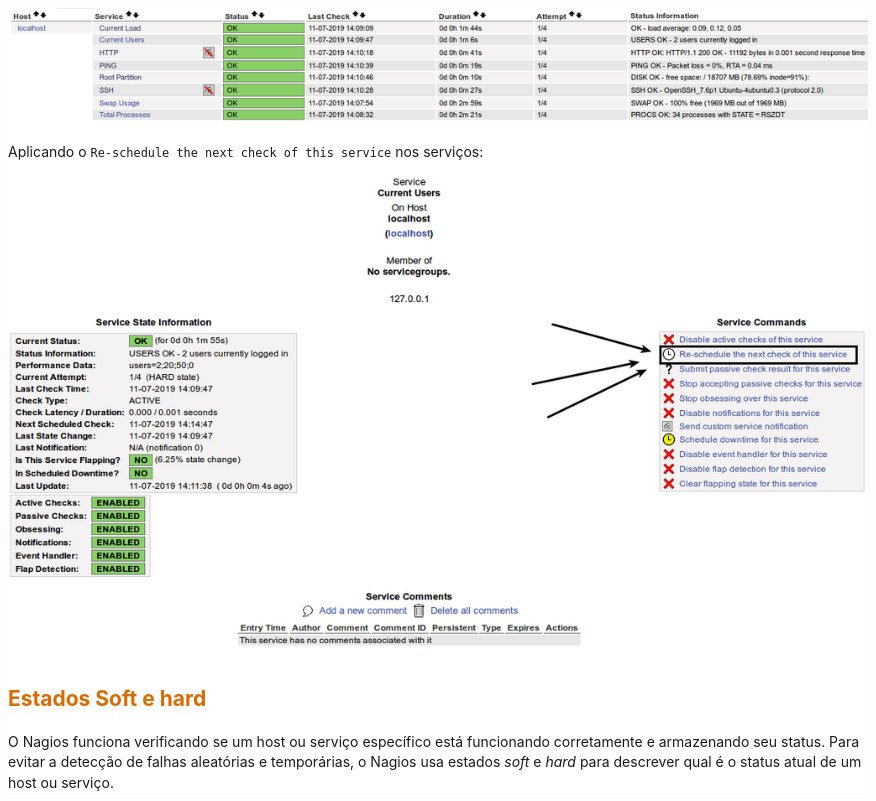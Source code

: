[![1573143150490](https://github.com/BRVN01/NAGIOS/raw/master/IMG/1573143150490.png)](https://github.com/BRVN01/NAGIOS/blob/master/IMG/1573143150490.png)



Aplicando o `Re-schedule the next check of this service` nos serviços: 



[![1573143273027](https://github.com/BRVN01/NAGIOS/raw/master/IMG/1573143273027.png)](https://github.com/BRVN01/NAGIOS/blob/master/IMG/1573143273027.png) 















## <span style="color:#d86c00">**Estados Soft e hard**</span>

O Nagios funciona verificando se um host ou serviço específico está funcionando corretamente e armazenando seu status. Para evitar a detecção de falhas aleatórias e temporárias, o Nagios usa estados *soft* e *hard* para descrever qual é o status atual de um host ou serviço.
